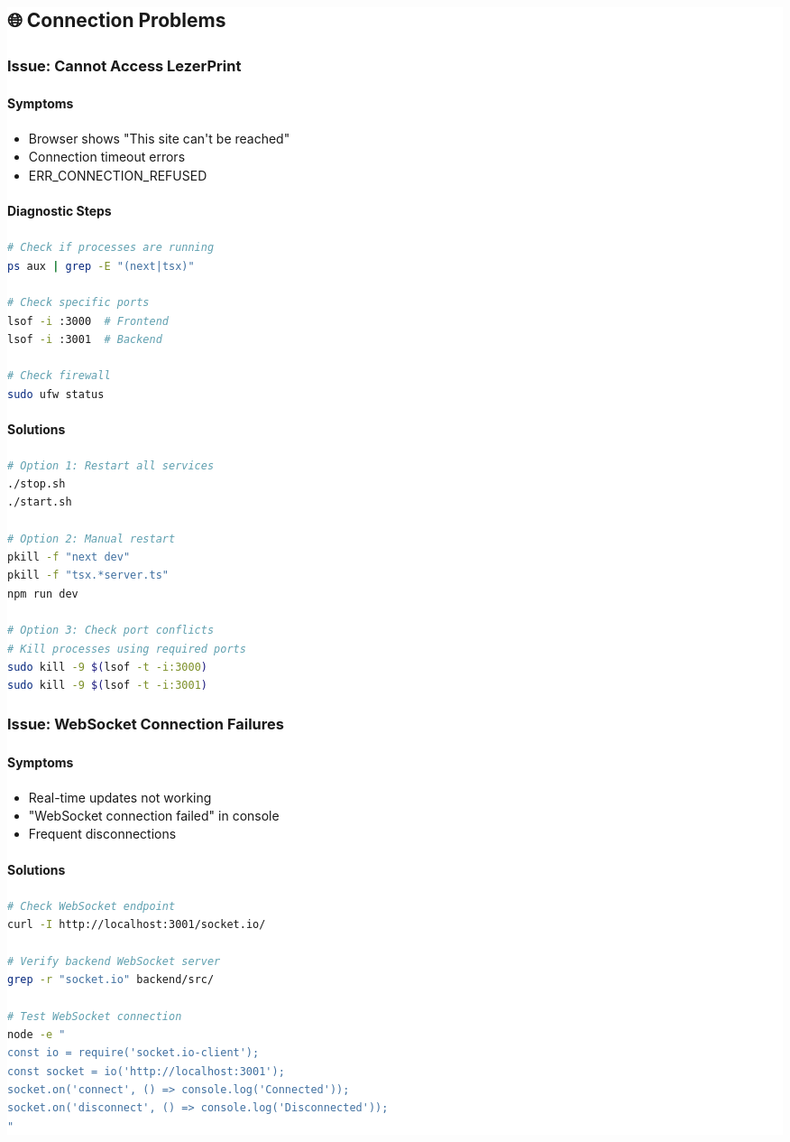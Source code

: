 
## 🌐 Connection Problems

### Issue: Cannot Access LezerPrint

#### Symptoms
- Browser shows "This site can't be reached"
- Connection timeout errors
- ERR_CONNECTION_REFUSED

#### Diagnostic Steps

```bash
# Check if processes are running
ps aux | grep -E "(next|tsx)"

# Check specific ports
lsof -i :3000  # Frontend
lsof -i :3001  # Backend

# Check firewall
sudo ufw status
```

#### Solutions

```bash
# Option 1: Restart all services
./stop.sh
./start.sh

# Option 2: Manual restart
pkill -f "next dev"
pkill -f "tsx.*server.ts"
npm run dev

# Option 3: Check port conflicts
# Kill processes using required ports
sudo kill -9 $(lsof -t -i:3000)
sudo kill -9 $(lsof -t -i:3001)
```

### Issue: WebSocket Connection Failures

#### Symptoms
- Real-time updates not working
- "WebSocket connection failed" in console
- Frequent disconnections

#### Solutions

```bash
# Check WebSocket endpoint
curl -I http://localhost:3001/socket.io/

# Verify backend WebSocket server
grep -r "socket.io" backend/src/

# Test WebSocket connection
node -e "
const io = require('socket.io-client');
const socket = io('http://localhost:3001');
socket.on('connect', () => console.log('Connected'));
socket.on('disconnect', () => console.log('Disconnected'));
"
```